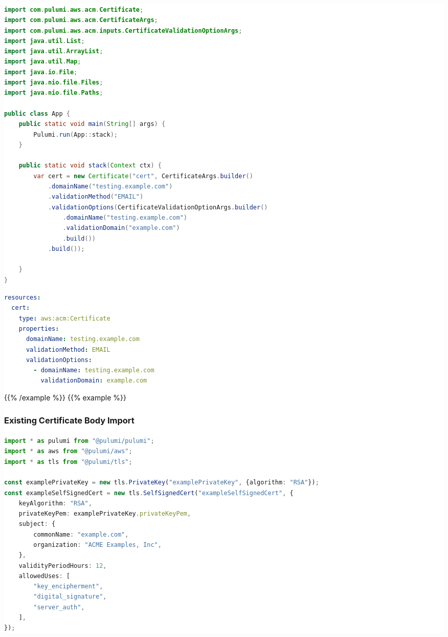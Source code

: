 ```java
import com.pulumi.aws.acm.Certificate;
import com.pulumi.aws.acm.CertificateArgs;
import com.pulumi.aws.acm.inputs.CertificateValidationOptionArgs;
import java.util.List;
import java.util.ArrayList;
import java.util.Map;
import java.io.File;
import java.nio.file.Files;
import java.nio.file.Paths;

public class App {
    public static void main(String[] args) {
        Pulumi.run(App::stack);
    }

    public static void stack(Context ctx) {
        var cert = new Certificate("cert", CertificateArgs.builder()        
            .domainName("testing.example.com")
            .validationMethod("EMAIL")
            .validationOptions(CertificateValidationOptionArgs.builder()
                .domainName("testing.example.com")
                .validationDomain("example.com")
                .build())
            .build());

    }
}
```
```yaml
resources:
  cert:
    type: aws:acm:Certificate
    properties:
      domainName: testing.example.com
      validationMethod: EMAIL
      validationOptions:
        - domainName: testing.example.com
          validationDomain: example.com
```
{{% /example %}}
{{% example %}}
### Existing Certificate Body Import

```typescript
import * as pulumi from "@pulumi/pulumi";
import * as aws from "@pulumi/aws";
import * as tls from "@pulumi/tls";

const examplePrivateKey = new tls.PrivateKey("examplePrivateKey", {algorithm: "RSA"});
const exampleSelfSignedCert = new tls.SelfSignedCert("exampleSelfSignedCert", {
    keyAlgorithm: "RSA",
    privateKeyPem: examplePrivateKey.privateKeyPem,
    subject: {
        commonName: "example.com",
        organization: "ACME Examples, Inc",
    },
    validityPeriodHours: 12,
    allowedUses: [
        "key_encipherment",
        "digital_signature",
        "server_auth",
    ],
});
```